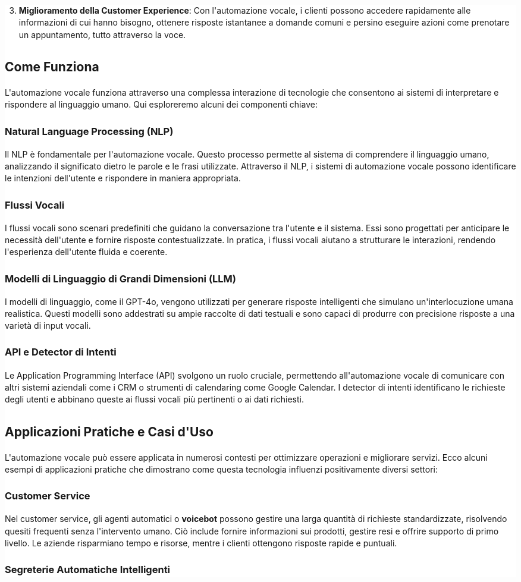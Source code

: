 3. **Miglioramento della Customer Experience**: Con l'automazione vocale, i clienti possono accedere rapidamente alle informazioni di cui hanno bisogno, ottenere risposte istantanee a domande comuni e persino eseguire azioni come prenotare un appuntamento, tutto attraverso la voce.

## Come Funziona

L'automazione vocale funziona attraverso una complessa interazione di tecnologie che consentono ai sistemi di interpretare e rispondere al linguaggio umano. Qui esploreremo alcuni dei componenti chiave:

### Natural Language Processing (NLP)

Il NLP è fondamentale per l'automazione vocale. Questo processo permette al sistema di comprendere il linguaggio umano, analizzando il significato dietro le parole e le frasi utilizzate. Attraverso il NLP, i sistemi di automazione vocale possono identificare le intenzioni dell'utente e rispondere in maniera appropriata.

### Flussi Vocali

I flussi vocali sono scenari predefiniti che guidano la conversazione tra l'utente e il sistema. Essi sono progettati per anticipare le necessità dell'utente e fornire risposte contestualizzate. In pratica, i flussi vocali aiutano a strutturare le interazioni, rendendo l'esperienza dell'utente fluida e coerente.

### Modelli di Linguaggio di Grandi Dimensioni (LLM)

I modelli di linguaggio, come il GPT-4o, vengono utilizzati per generare risposte intelligenti che simulano un'interlocuzione umana realistica. Questi modelli sono addestrati su ampie raccolte di dati testuali e sono capaci di produrre con precisione risposte a una varietà di input vocali.

### API e Detector di Intenti

Le Application Programming Interface (API) svolgono un ruolo cruciale, permettendo all'automazione vocale di comunicare con altri sistemi aziendali come i CRM o strumenti di calendaring come Google Calendar. I detector di intenti identificano le richieste degli utenti e abbinano queste ai flussi vocali più pertinenti o ai dati richiesti.

## Applicazioni Pratiche e Casi d'Uso

L'automazione vocale può essere applicata in numerosi contesti per ottimizzare operazioni e migliorare servizi. Ecco alcuni esempi di applicazioni pratiche che dimostrano come questa tecnologia influenzi positivamente diversi settori:

### Customer Service

Nel customer service, gli agenti automatici o **voicebot** possono gestire una larga quantità di richieste standardizzate, risolvendo quesiti frequenti senza l'intervento umano. Ciò include fornire informazioni sui prodotti, gestire resi e offrire supporto di primo livello. Le aziende risparmiano tempo e risorse, mentre i clienti ottengono risposte rapide e puntuali.

### Segreterie Automatiche Intelligenti
